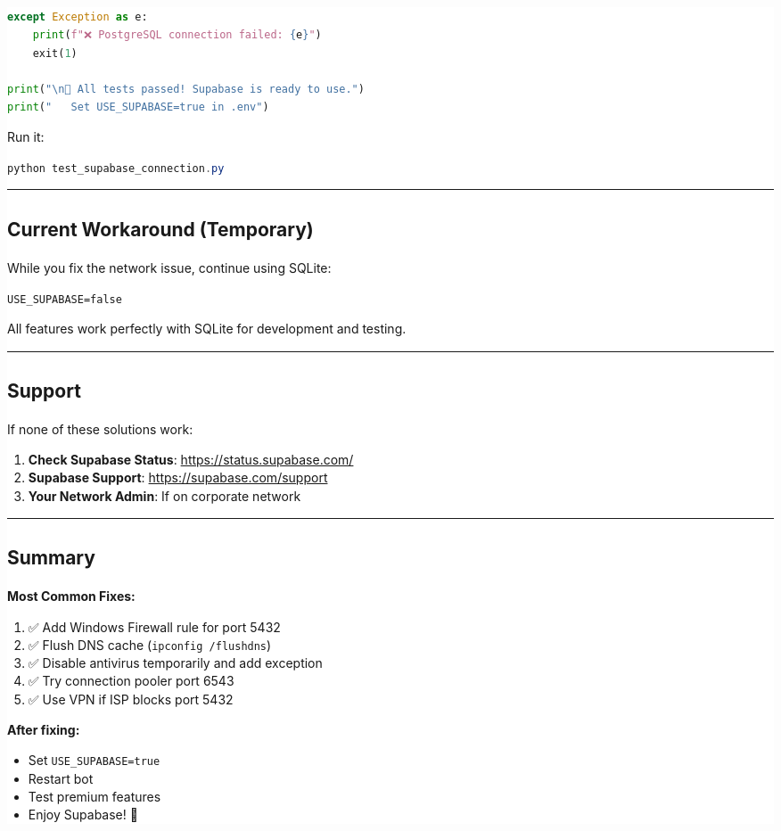 ```python
except Exception as e:
    print(f"❌ PostgreSQL connection failed: {e}")
    exit(1)

print("\n🎉 All tests passed! Supabase is ready to use.")
print("   Set USE_SUPABASE=true in .env")
```

Run it:
```powershell
python test_supabase_connection.py
```

---

## Current Workaround (Temporary)

While you fix the network issue, continue using SQLite:
```env
USE_SUPABASE=false
```

All features work perfectly with SQLite for development and testing.

---

## Support

If none of these solutions work:

1. **Check Supabase Status**: https://status.supabase.com/
2. **Supabase Support**: https://supabase.com/support
3. **Your Network Admin**: If on corporate network

---

## Summary

**Most Common Fixes:**
1. ✅ Add Windows Firewall rule for port 5432
2. ✅ Flush DNS cache (`ipconfig /flushdns`)
3. ✅ Disable antivirus temporarily and add exception
4. ✅ Try connection pooler port 6543
5. ✅ Use VPN if ISP blocks port 5432

**After fixing:**
- Set `USE_SUPABASE=true`
- Restart bot
- Test premium features
- Enjoy Supabase! 🚀
